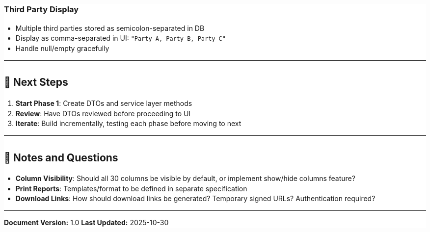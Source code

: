 ### Third Party Display
- Multiple third parties stored as semicolon-separated in DB
- Display as comma-separated in UI: `"Party A, Party B, Party C"`
- Handle null/empty gracefully

---

## 🚀 Next Steps

1. **Start Phase 1**: Create DTOs and service layer methods
2. **Review**: Have DTOs reviewed before proceeding to UI
3. **Iterate**: Build incrementally, testing each phase before moving to next

---

## 📝 Notes and Questions

- **Column Visibility**: Should all 30 columns be visible by default, or implement show/hide columns feature?
- **Print Reports**: Templates/format to be defined in separate specification
- **Download Links**: How should download links be generated? Temporary signed URLs? Authentication required?

---

**Document Version:** 1.0
**Last Updated:** 2025-10-30
